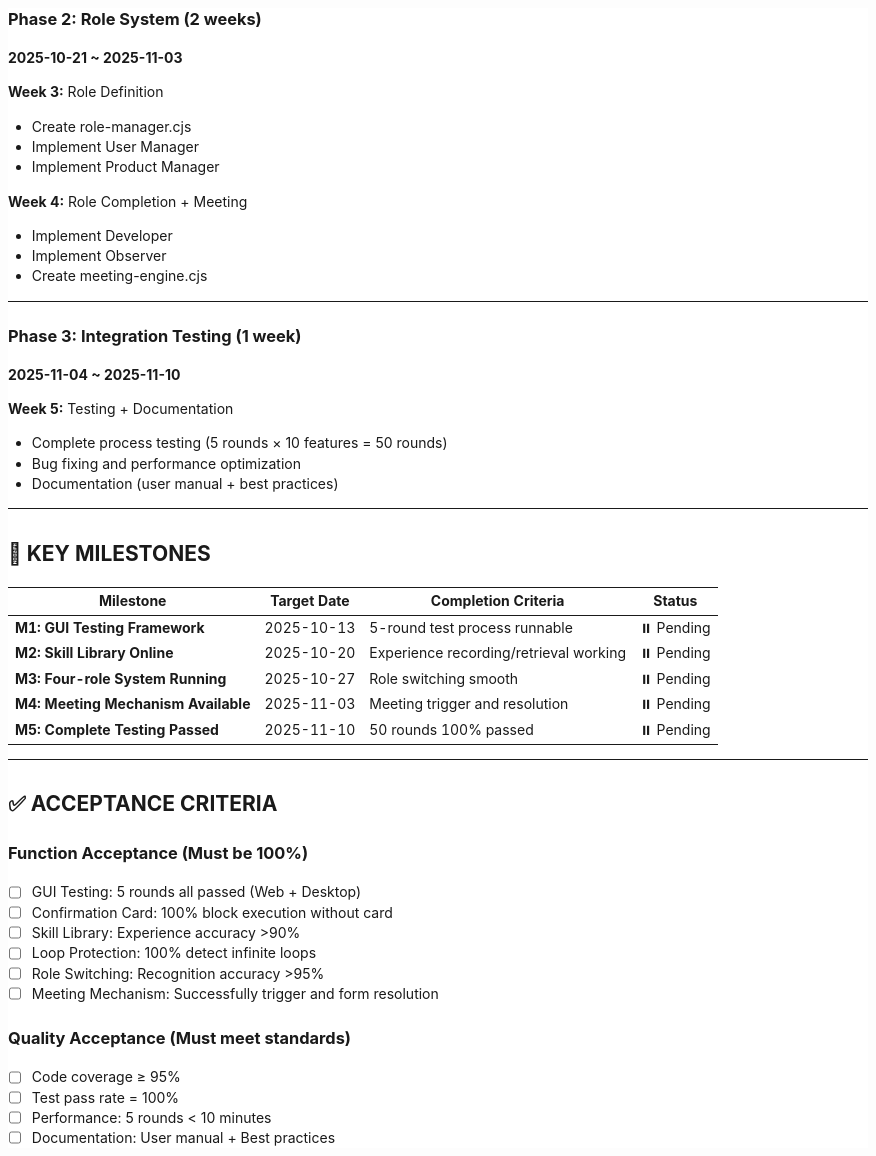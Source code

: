 
### Phase 2: Role System (2 weeks)
**2025-10-21 ~ 2025-11-03**

**Week 3:** Role Definition
- Create role-manager.cjs
- Implement User Manager
- Implement Product Manager

**Week 4:** Role Completion + Meeting
- Implement Developer
- Implement Observer
- Create meeting-engine.cjs

---

### Phase 3: Integration Testing (1 week)
**2025-11-04 ~ 2025-11-10**

**Week 5:** Testing + Documentation
- Complete process testing (5 rounds × 10 features = 50 rounds)
- Bug fixing and performance optimization
- Documentation (user manual + best practices)

---

## 🎯 KEY MILESTONES

| Milestone | Target Date | Completion Criteria | Status |
|-----------|-------------|---------------------|--------|
| **M1: GUI Testing Framework** | 2025-10-13 | 5-round test process runnable | ⏸️ Pending |
| **M2: Skill Library Online** | 2025-10-20 | Experience recording/retrieval working | ⏸️ Pending |
| **M3: Four-role System Running** | 2025-10-27 | Role switching smooth | ⏸️ Pending |
| **M4: Meeting Mechanism Available** | 2025-11-03 | Meeting trigger and resolution | ⏸️ Pending |
| **M5: Complete Testing Passed** | 2025-11-10 | 50 rounds 100% passed | ⏸️ Pending |

---

## ✅ ACCEPTANCE CRITERIA

### Function Acceptance (Must be 100%)
- [ ] GUI Testing: 5 rounds all passed (Web + Desktop)
- [ ] Confirmation Card: 100% block execution without card
- [ ] Skill Library: Experience accuracy >90%
- [ ] Loop Protection: 100% detect infinite loops
- [ ] Role Switching: Recognition accuracy >95%
- [ ] Meeting Mechanism: Successfully trigger and form resolution

### Quality Acceptance (Must meet standards)
- [ ] Code coverage ≥ 95%
- [ ] Test pass rate = 100%
- [ ] Performance: 5 rounds < 10 minutes
- [ ] Documentation: User manual + Best practices
